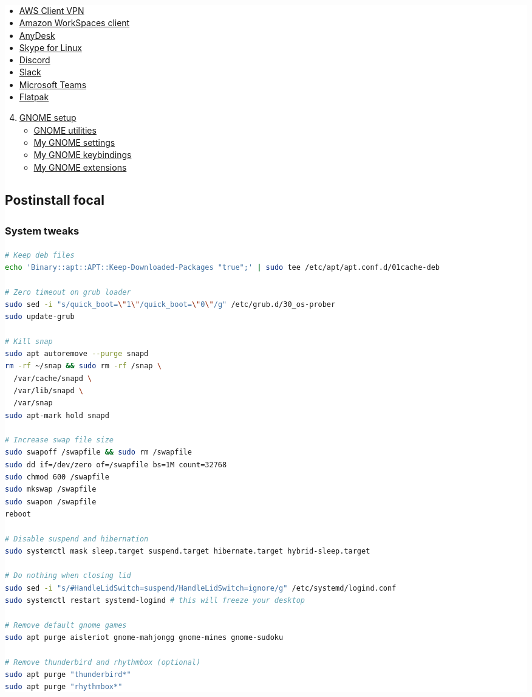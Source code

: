    - [AWS Client VPN](#aws-client-vpn)
   - [Amazon WorkSpaces client](#amazon-workspaces-client)
   - [AnyDesk](#anydesk)
   - [Skype for Linux](#skype-for-linux)
   - [Discord](#discord)
   - [Slack](#slack)
   - [Microsoft Teams](#microsoft-teams)
   - [Flatpak](#flatpak)
4. [GNOME setup](#gnome-setup)
   - [GNOME utilities](#gnome-utilities)
   - [My GNOME settings](#my-gnome-settings)
   - [My GNOME keybindings](#my-gnome-keybindings)
   - [My GNOME extensions](#my-gnome-extensions)

## Postinstall focal

### System tweaks

```bash
# Keep deb files
echo 'Binary::apt::APT::Keep-Downloaded-Packages "true";' | sudo tee /etc/apt/apt.conf.d/01cache-deb

# Zero timeout on grub loader
sudo sed -i "s/quick_boot=\"1\"/quick_boot=\"0\"/g" /etc/grub.d/30_os-prober
sudo update-grub

# Kill snap
sudo apt autoremove --purge snapd
rm -rf ~/snap && sudo rm -rf /snap \
  /var/cache/snapd \
  /var/lib/snapd \
  /var/snap
sudo apt-mark hold snapd

# Increase swap file size
sudo swapoff /swapfile && sudo rm /swapfile
sudo dd if=/dev/zero of=/swapfile bs=1M count=32768
sudo chmod 600 /swapfile
sudo mkswap /swapfile
sudo swapon /swapfile
reboot

# Disable suspend and hibernation
sudo systemctl mask sleep.target suspend.target hibernate.target hybrid-sleep.target

# Do nothing when closing lid
sudo sed -i "s/#HandleLidSwitch=suspend/HandleLidSwitch=ignore/g" /etc/systemd/logind.conf
sudo systemctl restart systemd-logind # this will freeze your desktop

# Remove default gnome games
sudo apt purge aisleriot gnome-mahjongg gnome-mines gnome-sudoku

# Remove thunderbird and rhythmbox (optional)
sudo apt purge "thunderbird*"
sudo apt purge "rhythmbox*"
```
